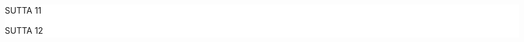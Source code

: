 [^163]: The commentaries explain in detail the conditions that conduce to the maturation of the enlightenment factors. See The Way of Mindfulness, pp. 134-149.

[^164]: With this section, the contemplation of dhamma as mindobjects culminates in the understanding of the Dhamma in its core formulation as the Four Noble Truths. The longer Mahāsatipatṭhāna Sutta of the Digha Nikāya gives extended definitions and elaborations of each of the truths.

[^165]: Final knowledge, añña, is the arahant's knowledge of final deliverance. Non-return (anägämitā) is, of course, the state of a non-returner, who is reborn in a higher world where he attains final Nibbāna without ever returning to the human world.

SUTTA 11

[^166]: The phrase "only here" means only in the Buddha's Dispensation. The four recluses (samana) referred to are the four grades of noble disciples - the stream-enterer, once-returner, non-returner, and arahant. A "lion's roar" (sthanäda), according to MA, is a roar of supremacy and fearlessness, a roar that cannot be confuted. In connection with the Buddha's proclamation, see also his discussion with Subhadda in the Mahāparinibbāna Sutta (DN 16:5.27/ii.151-52).

[^167]: MA: Even though the adherents of other sects all declare arahantship - understood in a general way as spiritual perfection - to be the goal, they point out other attainments as the goal in accordance with their views. Thus the brahmins declare the Brahma-world to be the goal, the ascetics declare the gods of Streaming Radiance, the wanderers the gods of Refulgent Glory, and the Ājivakas the non-percipient state, which they imagine to be "infinite mind."

[^168]: "Favouring and opposing" (anurodhapativirodha) means reacting with attraction through lust and with aversion through hate.

[^169]: Proliferation (papañca), according to MA, is here mental activity governed by craving and views. For more on this important term, see n. 229.

[^170]: The view of being (bhavaditthi) is eternalism, the belief in an eternal self; the view of non-being (vibhavaditthi) is annihilationism, the denial of any principle of continuity as a basis for rebirth and kammic retribution. The adoption of one view entailing opposition to the other ties up with the earlier statement that the goal is for one who does not favour and oppose.

[^171]: As the origin (samudaya) of these views, MA mentions eight conditions: the five aggregates, ignorance, contact, perception, thought, unwise attention, bad friends, and the voice of another. Their disappearance (atthangama) is the path of stream-entry, which eradicates all wrong views. Their gratification (assäda) may be understood as the satisfaction of psychological need that they provide; their danger (ädīnava) is the continual bondage that they entail; the escape (nissarana) from them is Nibbāna.

[^172]: MA glosses full understanding (pariñ $\tilde{n} \bar{a}$ ) here as overcoming, transcending (samatikkama), with reference to the commentarial notion of pahānapariñña, "full understanding as abandonment." See n. 7 .

[^173]: This passage clearly states that the critical factor differentiating the Buddha's teaching from all other religious and philosophical creeds is its "full understanding of clinging to a doctrine of self." This means, in effect, that the Buddha alone is able to show how to overcome all views of self by developing penetration of the truth of non-self. Since the other spiritual teachers lack this understanding of non-self, their claims to fully understand the three other kinds of clinging are also suspect.

[^174]: MA: That is, the Buddha teaches how clinging to sense pleasures (understood as comprising all forms of greed, MT) is abandoned by the path of arahantship, the other three clingings by the path of stream-entry.

[^175]: This passage is stated to show how clinging is to be aban-
doned. Clinging is traced back to its root-cause in ignorance, and then the destruction of ignorance is shown to be the means to eradicate clinging.

[^176]: The Pali idiom, n'eva kämupädānam upadiyati, would have to be rendered literally as "he does not cling to the clinging to sense pleasures," which may obscure the sense rather than convey it. Upädana in Pali is the object of its own verb form, while "clinging" in English is not. At one stage in his translation Nim tried to circumvent this problem by borrowing the word upädana's other meaning of "fuel" and translating: "he no longer clings to sensual desires [as fuel for] clinging." This, however, also borders on obscurity, and I have therefore attempted to cut through the difficulty by translating directly in accordance with the sense rather than in conformity with the literal idiom.

SUTTA 12

[^177]: The Sunakkhatta Sutta (MN 105) had been expounded to him by the Buddha, apparently before he joined the Sangha; the account of his defection is given in the Pätika Sutta (DN 24). He became dissatisfied and left the Order because the Buddha would not perform any miracles for him or explain to him the beginning of things.

[^178]: Superhuman states (uttari manussadhammā) are states, virtues, or attainments higher than the ordinary human virtues comprised in the ten wholesome courses of action (see MN 9.6); they include the jhānas, the kinds of direct knowledge, and the paths and fruits. "Distinction in knowledge and vision worthy of the noble ones" (alamariyañanadassanavisesa), a frequently occurring expression in the suttas, signifies all higher degrees of meditative knowledge characteristic of the noble individual. Here, according to MA, it means specifically the supramundane path, which Sunakkhatta is denying of the Buddha.

[^179]: The gist of his criticism is that the Buddha teaches a doctrine that he has merely worked out in thought rather than one he has realised through transcendental wisdom. Apparently he believes that being led to the complete destruction of suffering is, as a goal, inferior to the acqui-
sition of miraculous powers.


[^1]: For a fuller treatment of this important and difficult sutta, see Bhikkhu Bodhi, Discourse on the Root of Existence. This work contains, besides a translation of the sutta, a lengthy analytical study of its philosophical significance and copious extracts from the very helpful commentarial literature that has accumulated around it. Nm's rendering of this sutta in Ms was highly conjectural; thus, while I have retained most of his terminology, I have substituted my own rendering of the syntax to bring out the meaning that accords with the traditional interpretation and that seems warranted by the original Pali text as well. The key passages as Nm rendered them will be given in the Notes.
[^2]: MA explains that the Buddha delivered this sutta to dispel the conceit that had arisen in five hundred bhikkhus on account of their erudition and intellectual mastery of the Buddha's teachings. These bhikkhus were formerly brahmins learned in the Vedic literature, and the Buddha's cryptic utterances may well have been intended to challenge the brahmanic views to which they may still have adhered.
[^3]: Sabbadhammamülapariyāya. MT explains that the word "all" (sabba) is being used here in the restricted sense of the "all of personality" (sakkāyasabba), that is, with reference to all states or phenomena (dhammā) comprised within the five aggregates affected by clinging (see MN 28.4). Supramundane states - the paths, fruits, and
[^4]: The "untaught ordinary person" (assutavā puthujjana) is the common worldling, who possesses neither learning nor spiritual accomplishment in the Dhamma of the noble ones, and allows himself to be dominated by the multitude of defilements and wrong views. See Bodhi, Discourse on the Root of Existence, pp. 40-46.
[^5]: Paṭhavim paṭhavito sañjānāti. Although perceiving "earth as earth" seems to suggest seeing the object as it really is, the aim of Buddhist insight meditation, the context makes it clear that the ordinary person's perception of "earth as earth" already introduces a slight distortion of the object, a distortion that will be blown up into fullfledged misinterpretation when the cognitive process enters the phase of "conceiving." MA explains that the ordinary person seizes upon the conventional expression "it is earth," and applying this to the object, perceives it through a "perversion of perception" (saññāyipallāsa). The latter is a technjcal expression explained as perceiving the impermanent as permanent, the painful as pleasurable, what is not self as self, and what is foul as beautiful (AN 4:49/ii.52). $\bar{N} m$ reads the ablative suffix -to of the Pali as signifying derivation and translates the phrase: "From earth he has a percept of earth."
[^6]: The Pali verb "conceives" (mañatati), from the root man, "to think," is often used in the Pali suttas to mean distortional thinking - thought that ascribes to its object characteristics and a significance derived not from the object itself, but from its own subjective imaginings. The cognitive distortion introduced by conceiving consists, in brief, in the intrusion of the egocentric perspective into the experience already slightly distorted by spontaneous perception. According to the commentaries, the activity of conceiving is governed by three defile-
[^7]: MA states that one who fully understands earth does so by the three types of full understanding: the full understanding of the known (ñātaparī̄̄̄̄) - the definition of the earth element by way of its unique characteristic, function, manifestation, and proximate cause; the full understanding by scrutinization (tīranaparī̄̄̄̄) - the contemplation of the earth element by way of the three general characteristics of impermanence, suffering, and non-self; and the full understanding of abandonment (pahānapariñ̃̃̃ā) - the abandoning of desire and lust for the earth element through the supreme path (of arahantship).
[^8]: Bhūtā. MA says that "beings" here signifies only living beings below the heaven of the Four Great Kings, the lowest of the sense-sphere heavens; the higher grades of living beings are covered by the terms to follow. MA exemplifies the application of the three types of conceiving to this situation as follows: When a person becomes attached to beings as a result of sight, hearing, etc., or desires rebirth in a certain class of beings, this is conceiving due to craving. When he ranks himself as superior, equal, or inferior to others, this is conceiving due to conceit. And when he thinks, "Beings are permanent, stable, eternal," etc., this is conceiving due to views.
[^9]: MA: The gods of the six sense-sphere heavenly worlds are meant, except for Māra and his retinue in the heaven of the gods who wield power over others' creations. See the account of Buddhist cosmology in the Introduction, pp. 31-33.
[^10]: Prajāpati, "lord of creation," is a name given by the
[^11]: Brahmā here is Mahābrahmā, the first deity to be born at the beginning of a new cosmic cycle and whose lifespan lasts for the entire cycle. The Ministers of Brahmā and the Assembly of Brahmā - the other deities whose position is determined by attainment of the first jhāna - are also included.
[^12]: MA: By mentioning these, all beings occupying the plane of the second jhāna - the gods of Limited Radiance and the gods of Immeasurable Radiance - should be included, for all these occupy a single level.
[^13]: MA: By mentioning these, all beings occupying the plane of the third jhāna - the gods of Limited Glory and the gods of Immeasurable Glory - should be included.
[^14]: These are divinities on the plane of the fourth jhāna.
[^15]: Abhibhū. MA says this term is a designation for the nonpercipient realm, called thus because it vanquishes (abhibhavati) the four immaterial aggregates. The identification sounds contrived, especially because the word "abhibh ū " is a masculine singular noun. Elsewhere (MN 49.5) the word appears as part of Baka the Brahmā's claim to theocratic hegemony, yet MA rejects identifying the Abhibhū with Brahmā here as a redundancy.
[^16]: This and the next three sections deal with conceiving in relation to the four immaterial planes of existence - the cosmological counterparts of the four immaterial meditative attainments. With §18 the division of conceiving by way of planes of existence is completed.
[^17]: In these four sections the phenomena comprising personality are considered as objects of perception classified into the four categories of the seen, heard, sensed, and cognized. Here, sensed (muta) signifies the data of smell, taste, and touch, cognized (viññāta) the data of introspection, abstract thought, and imagination. The objects of perception are "conceived" when they are cognized in terms of "mine," "I," and "self," or in ways that generate craving, conceit, and views.
[^18]: In this section and the next, the phenomena comprising
[^19]: In this section, all phenomena of personality are collected together and shown as singlefold. This idea of totality can form the basis for philosophies of the pantheistic or monistic type, depending on the relation posited between the self and the all.
[^20]: MA understands "Nibbāna" here to refer to the five kinds of "supreme Nibbāna here and now" included among the sixty-two wrong views of the Brahmajāla Sutta (DN 1.3.19-25/i.36-38), that is, Nibbāna identified with the full enjoyment of sense pleasures or with the four jhānas. Enjoying this state, or yearning for it, he conceives it with craving. Priding himself on attaining it, he conceives it with conceit. Holding this imaginary Nibbāna to be permanent, etc., he conceives it with views.
[^21]: The sekha, the disciple in higher training, is one who has reached any of the three lower planes of sanctity -stream-entry', once-returning, or non-returning - but must still train further in order to reach the goal, arahantship, the supreme security from bondage. MN 53 is devoted to expounding the training he must undertake. The arahant is sometimes described as asekha, one beyond training, in the sense that he has completed the training in the Noble Eightfold Path. Nim rendered sekha as "initiate" and asekha as "adept," which have been changed here to avoid their "esoteric" connotations.
[^22]: It should be noted that, whereas the ordinary man is said to perceive each of the bases, the one in higher training is said to directly know them (abhijanäti). MA explains that he knows them with distinguished knowledge, knows them in accordance with their real nature as impermanent, suffering, and non-self. Nim rendered:
[^23]: The disciple in higher training is urged by the Buddha to refrain from conceiving and delight because the dispositions to these mental processes still remain within him. With his attainment of stream-entry he eradicated the fetter of personality view and thus can no longer conceive in terms of wrong views. But the defilements of craving and conceit are only uprooted by the path of arahantship, and thus the sekha remains vulnerable to the conceivings to which they are capable of giving rise. Whereas direct knowledge (abhiñña) is the province of both the sekha and the arahant, full understanding (pariñña) is the province exclusively of the arahant, as it involves the full abandoning of all defilements.
[^24]: This is the stock description of the arahant, repeated in many suttas.
[^25]: When ignorance has been abolished by the attainment of full understanding, the subtlest dispositions to craving and conceit are also eradicated. Thus the arahant can no longer engage in conceiving and delight.
[^26]: This section and the following two are stated to show that the arahant does not conceive, not only because he has fully understood the object, but because he has eradicated the three unwholesome roots - lust (or greed), hate, and delusion. The phrase "free from lust through the destruction of lust" is used to stress that the arahant is not merely temporarily without lust, but has destroyed it at the most fundamental level. Similarly with hate and delusion.
[^27]: On this word, the epithet the Buddha uses most often when referring to himself, see the Introduction, p. 24. The commentaries give a long detailed etymology, into which they try to compress virtually the entire Dhamma. The passage has been translated in Bhikkhu Bodhi, Discourse on the All-Embracing Net of Views, pp. 331-44.
[^28]: Pariññātantam tathāgatassa. So BBS and SBJ eds. and MA, though PTS ed. reads simply pariññātañ. MA glosses: "fully understood to the conclusion, fully understood to the limit, fully understood without remainder." It explains that while Buddhas and disciple-arahants are
[^29]: This sentence gives a highly compressed statement of the formula of dependent origination (pațicca samuppāda), usually expounded in twelve factors (as in MN 38). As interpreted by MA, "delight" is the craving of the previous life that brought into being the "suffering" of the five aggregates in the present life, "being" the kammically determinative aspect of the present life that causes future birth, followed by future ageing and death. This passage shows the cause for the Buddha's elimination of conceiving to be his penetration of dependent origination on the night of his enlightenment. The mention of "delight" (nandt) as the root of suffering links up with the sutta's title; moreover, by referring to the earlier statement that the ordinary person delights in earth, etc., it shows suffering to be the ultimate consequence of delight.
[^30]: MA explains the sequence of ideas thus: The Tathāgata does not conceive earth and does not delight in earth because he has understood that delight is the root of suffering. Further, by understanding dependent origination, he has completely abandoned the craving here called "delight" and has awakened to supreme full enlightenment. As a result he does not conceive earth or delight in earth.
[^31]: The bhikkhus did not delight in the Buddha's words, apparently because the discourse probed too deeply into the tender regions of their own conceit, and perhaps their residual brahmanic views. At a later time, MA tells us, when their pride had been humbled, the Buddha expounded to these same bhikkhus the Gotamaka Sutta (AN 3:123/i.276), in the course of which they all attained arahantship.
[^32]: The taints (äsava), a category of defilements existing at
[^33]: Wise attention (yoniso manasikāra) is glossed as attention that is the right means (upaya), on the right track (patha). It is explained as mental advertence, consideration, or preoccupation that accords with the truth, namely, attention to the impermanent as impermanent, etc. Unwise attention (ayoniso manasikāra) is attention that is the wrong means, on the wrong track (uppatha), contrary to the truth, namely, attention to the impermanent as permanent, the painful as pleasurable, what is not self as self, and what is foul as beautiful. Unwise attention, MA informs us, is at the root of the round of existence, for it causes ignorance and craving to increase; wise attention is at the root of liberation from the round, since it leads to the development of the Noble Eightfold Path. MA sums up the point of this passage thus: the destruction of the taints is for one who knows how to arouse wise attention and who sees to it that unwise attention does not arise.
[^34]: Six of these - omitting the taints to be abandoned by seeing - are mentioned in the catechism on the taints in AN 6:58/iii.387-90.
[^35]: The word "seeing" (dassana) here refers to the first of the four supramundane paths - the path of stream-entry (sotapattimagga) - so designated because it offers the first glimpse of Nibbāna. The higher three paths are called the paths of development (bhāvanā) because they develop the vision of Nibbāna to the point at which all defilements are eradicated.
[^36]: MA makes the important point that there is no fixed determination in things themselves as to whether they
[^37]: MA illustrates the growth of the taints through unwise attention as follows: When he attends to gratification in the five cords of sensual pleasure, the taint of sensual desire arises and increases; when he attends to gratification in the exalted states (the jhānas), the taint of being arises and increases; and when he attends to any mundane things through the four "perversions" (of permanence, etc. - see n.5), the taint of ignorance arises and increases.
[^38]: According to MA, this passage is undertaken to show the taint of views (dittthāsava, not expressly mentioned in the discourse) under the heading of doubt. However, it might be more correct to say that the taint of views, disclosed by §8, emerges out of unwise attention in the form of doubt. The various types of doubt are already pregnant with the wrong views that will come to explicit expression in the next section.
[^39]: Of these six views, the first two represent the simple antinomy of eternalism and annihilationism; the view that "no self exists for me" is not the non-self doctrine of the Buddha, but the materialist view that identifies the individual with the body and thus holds that there is no personal continuity beyond death. The next three views may be understood to arise out of the philosophically more sophisticated observation that experience has a builtin reflexive structure that allows for self-consciousness, the capacity of the mind to become cognizant of itself, its contents, and the body with which it is inter-connected. Engaged in a search for his "true nature," the untaught ordinary person will identify self either with both aspects of the experience (view 3), or with the observer alone (view 4), or with the observed alone (view 5). The last view is a full-blown version of eternalism in which all reservations have been discarded.
[^40]: The self as speaker represents the conception of the self as the agent of action; the self as feeler, the conception
[^41]: This is, of course, the formula for the Four Noble Truths, treated as a subject of contemplation and insight. MA says that up to the attainment of the path of streamentry, attention denotes insight (vipassanā), but at the moment of the path it denotes path-knowledge. Insight directly apprehends the first two truths, since its objective range is the mental and material phenomena comprised under dukkha and its origin; it can know the latter two truths only inferentially. Path-knowledge makes the truth of cessation its object, apprehending it by penetration as object (arammana). Path-knowledge performs four functions regarding the four truths: it fully understands the truth of suffering, abandons the origin of suffering, realises the cessation of suffering, and develops the way to the cessation of suffering.
[^42]: The path of stream-entry has the function of cutting off the first three fetters binding to samsāra. MA says that personality view and adherence to rules and observances, being included in the taint of views, are taints as well as fetters, while doubt is (ordinarily) classified as only a fetter, not a taint; but because it is included here among the "taints to be abandoned by seeing," it may be spoken of as a taint.
[^43]: If abandonment of the taints is understood in the strict sense as their ultimate destruction, then only two of the seven methods mentioned in the sutta effect their abandonment - seeing and development - which between them comprise the four supramundane paths. The other five methods cannot directly accomplish the destruction of the taints, but they can keep them under control during the preparatory stages of practice and thereby facilitate their eventual eradication by the supramundane paths.
[^44]: The primary factor responsible for exercising this restraint over the sense faculties is mindfulness. A fuller formula for sense restraint is given in many other suttas e.g., MN 27.15 - and analysed in detail at Vsm I, 53-59.
[^45]: The passages that follow here have become the standard formulas that bhikkhus use in their daily reflections upon the four requisites of the holy life. They are explained in detail at Vsm I, 85-97.
[^46]: Unsuitable seats are the two kinds mentioned in the Pātimokkha - sitting with a woman on a screened seat convenient for sexual intercourse, and sitting alone with a woman in a private place. Various kinds of unsuitable resort are mentioned at Vsm I, 45.
[^47]: The first three types of unwholesome thought - of sensual desire, ill will, and cruelty - constitute wrong thought or wrong intention, the opposite of the second factor of the Noble Eightfold Path. The three types of wrong thought and their opposites are dealt with more fully in MN 19.
[^48]: These are the seven enlightenment factors (satta bojjhangā) included among the thirty-seven requisites of enlightenment, and treated more extensively below at MN 10.42 and MN 118.29-40. The present section explains the seven enlightenment factors specifically as aids for developing the three higher supramundane paths, by which the taints that escaped eradication by the first path will be eradicated. The terms "seclusion" (vive$k a$ ), "dispassion" (viräga), and "cessation" (nirodha) may all be understood as referring to Nibbāna. Their use in this context signifies that the development of the enlightenment factors is directed to Nibbāna as its goal during the preparatory stages of the path, and as its object with the attainment of the supramundane paths. MA explains that the word vossagga, rendered as "relinquishment," has the two meanings of "giving up" (pariccaga), i.e., the abandonment of defilements, and "entering into" (pakkhandana), i.e., culminating in Nibbāna.
[^49]: The taint of sensual desire is eradicated by the path of non-returning, the taints of being and of ignorance only by the final path, that of arahantship.
[^50]: The ten fetters that must be destroyed to gain full deliverance have been enumerated in the Introduction, pp. 42-43. Conceit, at the most subtle level, is the conceit
[^51]: MA: The Buddha delivered this sutta because many bhikkhus were becoming elated over the gains and honour accruing to the Sangha, to the neglect of their spiritual training. The Buddha obviously could not lay down a training rule prohibiting the use of the requisites, but he wanted to show the practice of the heirs in Dhamma to those bhikkhus who were earnestly desirous of training.
[^52]: MA explains that these five qualities gradually fulfil all the stages of the practice culminating in arahantship.
[^53]: Elder bhikkhus (thera) are those with more than ten rainy seasons since ordination (upasampadā); middle bhikkhus have between five and nine rains; new bhikkhus less than five rains.
[^54]: The evil qualities mentioned here, and in the sections that follow, are introduced to show the states referred to above (\§6) by the statement: "They do not abandon what the Teacher tells them to abandon." They are also the factors that induce a bhikkhu to become an heir of material things rather than an heir of Dhamma. In MN 7.3 the same sixteen qualities, with "ill will" substituted for "hate," are referred to as "the imperfections that defile the mind" (cittass' upakkilesā).
[^55]: The Noble Eightfold Path is introduced here to show the practice that makes one an "heir in Dhamma." The antithesis between the defilements and the path restates, from a new angle, the contrast between "heirs in material things" and "heirs in Dhamma" with which the Buddha had opened the sutta.
[^56]: MA says that Jāṇussoni was not a given name but an honorific title meaning "royal chaplain" (purohita) bestowed on him by the king. MN 27 is also addressed to the brahmin Jāṇussoni.
[^57]: Bhoto Gotamassa sa janatā ditṭhānugatim āpajjati. Nim renders: "Do these people follow the implications of Master Gotama's view?" And Horner: "These people emulate the views of the honoured Gotama" (MLS 1:22). MA, too, glosses: "These people have the same view, opinion, outlook as Master Gotama." However, it makes much better sense in this context to read dittha not as a sandhi form of ditthi, but as the past participle, and to take this phrase as meaning "following what they have seen of him," i.e., his example. This meaning is clearly required by the phrase in its appearances at SN ii.203, AN i.126, AN iii.108, 251, 422.
[^58]: Nim originally had rendered this phrase as "perfect in understanding," and the corresponding phrase in the preceding section as "perfect in concentration." However, since it seems inappropriate to ascribe perfection in samädhi and pañña to the Bodhisatta prior to his enlightenment, I have chosen to render the suffix sampanna throughout as "possessed of." MA explains that this is neither the wisdom of insight nor of the path, but the wisdom that defines the nature of its object (ārammanavavatthānapaññā).
[^59]: The Indian year, according to the ancient system inherited by Buddhism, is divided into three seasons - the cold season, the hot season, and the rainy season - each lasting for four months. The four months are subdivided into eight fortnights (pakkha), the third and the seventh containing fourteen days and the others fifteen days. Within each fortnight, the nights of the full moon and the new moon (either the fourteenth or fifteenth) and the night of the half-moon (the eighth) are regarded as especially auspicious. Within Buddhism these days become the Uposatha, the days of religious observance. On the full moon and new moon days the bhikkhus recite their
[^60]: The four postures (iriyapatha) often mentioned in the Buddhist texts are walking, standing, sitting, and lying down.
[^61]: Beginning with this section, the Buddha shows the course of practice that led him to the peak of non-delusion.
[^62]: MA says that the Bodhisatta developed the four jhānas using mindfulness of breathing as his meditation subject.
[^63]: Explained in detail at Vsm XIII, 13-71.
[^64]: Explained in detail at Vsm XIII, 72-101.
[^65]: MA: Having shown the Four Noble Truths in their own nature (that is, in terms of suffering), the passage on the taints is stated to show them indirectly by way of the defilements.
[^66]: According to MA, the phrase "When I knew and saw thus" refers to insight and the path, which reaches its climax in the path of arahantship; the phrase "my mind was liberated" shows the moment of the fruit; and the phrase "there came the knowledge: 'It is liberated'" shows reviewing knowledge (see Vsm XXII, 20-21), as does the next sentence beginning "I directly knew."
[^67]: This is the stock canonical announcement of final knowledge or arahantship. MA explains that the statement "Birth is destroyed" means that any type of birth that might have arisen if the path had not been developed has been rendered incapable of arising by the development of the path. The "holy life" that has been lived is the holy life of the path (maggabrahmacariya). The phrase "what had to be done has been done" (katañ karantyañ) indicates that the four tasks of the noble path - fully understanding suffering, abandoning its origin, realising its cessation, and developing the path - have now all been completed for each of the four supramundane paths. The fourth phrase, nāparain itthattāya, is glossed by MA thus: "Now there is no need for me to develop the path again for 'such a state,' i.e., for the sixteenfold function (of the path) or for the destruction of the defilements. Or alternatively: after 'such a state,' i.e., the continuum of aggregates now occurring, there is no further continuum of aggregates for me. These five aggregates, having been
[^68]: MA: He has "compassion for future generations" insofar as later generations of monks, seeing that the Buddha resorted to forest dwellings, will follow his example and thus hasten their progress towards making an end of suffering.
[^69]: MA, picking up on the venerable Sāriputta's use of the word "person" (puggala), explains that the Buddha has a twofold teaching - a conventional teaching (sammutidesanā) expressed in terms of persons, beings, women, and men, etc.; and an ultimate teaching (paramatthadesanā) expressed solely in terms that possess ultimate ontological validity, such as aggregates, elements, sense bases, impermanent, suffering, not self, etc. The Buddha expounds his teaching through whichever approach is best suited to enable the hearer to penetrate the meaning, dispel delusion, and achieve distinction. The use of the word "person," therefore, does not imply a misconception of the person as a self.
[^70]: Subhanimitta: an attractive object that is the basis for lust. The Buddha says that unwise attention to the sign of the beautiful is the nutriment (ähāra) for the arising of unarisen sensual desire and for the growth and increase of arisen sensual desire (SN 46:2/v.64).
[^71]: These are strict ascetic practices. The forest dweller, almsfood eater, house-to-house seeker and refuse-rag wearer are explained in Vsm II.
[^72]: These are "softer" practices than those referred to in §29, generally regarded as signs of a less earnest commitment to exertion for the sake of the goal.
[^73]: The Ājīvakas, or Ājīvikas, were a rival sect whose teaching emphasised severe austerities based on a philosophy
[^74]: The possessive pronouns qualifying heart are not in the Pali, but the sense of the phrase has to be understood by consideration of the simile. Just as Samiti planed the faults out of the felloe as if he knew Panduputta's heart with his own heart, so does Sāriputta plane out the faults of the bhikkhus as if he knew Moggallāna's wish to have them removed. MLS (1:40) misses the point by translating: "because he knows their hearts with his heart," taking the first reference to be to the monks rather than to Ven. Moggallāna.
[^75]: Mahānāga. The nāgas are a class of dragonlike beings in Indian mythology believed to inhabit the nether regions of the earth and to be the guardians of hidden treasures. The word comes to represent any gigantic or powerful creature, such as a tusker elephant or a cobra and, by extension, an arahant bhikkhu. See Dhp, ch. 23, Nāgavagga.
[^76]: MA says that the expression sampannasīla, translated here as "possessed of virtue," can mean either "perfect in virtue" (paripunnasīla) or "endowed with virtue" (sīlasamangino). The Pātimokkha is the code of monastic discipline, which in its Pali version consists of 227 rules. "Resort" (gocara) implies a proper resort for alms, though it may also signify the proper deportment of a monk, his serene and self-possessed bearing. The key terms in this passage are analysed at Vsm I, 43-52.
[^77]: MA: The passage beginning with "let him fulfil the precepts," repeated for each of the following sections until the end of the sutta, comprises the entire threefold training. The phrase about fulfilling the precepts signifies the training in higher virtue (adhisīlasikkhā); the phrase "be devoted to internal serenity of mind, not neglect meditation" indicates the training in concentration or the higher mind (adhicittasikkhā); and the phrase "be possessed of insight" points to the training in the higher wisdom (adhipaññāsikkhā). The phrase "dwell in empty huts" combines the latter two trainings, since one
[^78]: That is, if the relatives who have been reborn in the realm of ghosts or in some lower deva realm recollect virtuous bhikkhus with confidence, that confidence will become a source of merit for them, protecting them from bad rebirths and becoming a positive condition for the attainment of Nibbāna.
[^79]: These are the four immaterial attainments for which the full formulas are to be found below at MN 8.8-11, MN 25.16-19, etc. MA glosses "body" as "mental body" (nämakāya).
[^80]: The three fetters destroyed by the stream-enterer are personality view, doubt, and adherence to rules and observances, as mentioned at MN 2.11.
[^81]: In addition to the first three fetters, the non-returner destroys the other two "lower fetters" of sensual desire and ill will. The non-returner is reborn in a special region of the Brahma-world called the Pure Abodes, and there makes an end of suffering.
[^83]: MA: In this passage "mind" and "wisdom" signify, respectively, the concentration and wisdom associated with the fruit of arahantship. Concentration is called "deliverance of mind" (cetovimutti) because it is liberated from lust; wisdom is called "deliverance by wisdom" (paññāvimutti) because it is liberated from ignorance. The former is normally the result of serenity, the latter the result of insight. But when they are coupled and described as taintless (anāsava), they jointly result from the destruction of the taints by the supramundane path of arahantship.
[^84]: For a more thorough treatment of this sutta and the following one, with helpful introductions and lengthy explanatory notes, see Nyanaponika Thera, The Simile of the Cloth and The Discourse on Effacement .
[^85]: An unhappy destination (duggati) is rebirth in the three states of deprivation - hell, the animal kingdom, and the realm of ghosts. A happy destination (sugati), mentioned just below, is rebirth in a superior state among humans and in the heavenly worlds.
[^86]: Cittassa upakkilesā. The word upakkilesā is sometimes used in the sense of blemishes or imperfections of meditative concentration, as at MN 128.27, 30; sometimes in the sense of blemishes or imperfections of insight, as at Vsm XX, 105; and sometimes to signify the minor defilements that arise from the three unwholesome roots greed, hate, and delusion - either as their modes or their offshoots. Here it is used in this third sense, but to maintain the connection with its first two usages, it has been translated by the phrase "imperfections that defile the mind."
[^87]: MA offers several tentative distinctions between covetousness (abhijjha $\bar{a}$ ) and unrighteous greed (visamalobha), but then it points out that since, from the standpoint of the higher training, all greed is unrighteous, the two terms can be understood as merely different names for the same mental factor, greed or lust.
[^88]: MA says that the abandoning spoken of here should be understood as "abandonment by eradication" (samucchedappahāna), that is, complete uprooting by the supramundane path. The sixteen defilements are abandoned by the noble paths in the following order:
[^89]: Perfect confidence (aveccappasāda) in the Buddha, the Dhamma, and the Sangha is an attribute of a noble disciple at the minimal level of a stream-enterer, whose confidence is perfect because he has seen the truth of the Dhamma for himself. The formulas for recollection of the Buddha, Dhamma, and Sangha given here are explained at length in Vsm VII.
[^90]: This translation follows the reading yatodhi and MA's explanation of this as the partial abandoning of defilements by the first three paths, contrasted with the total (anodhi) abandoning of defilements by the fourth and final path. Nm , following the reading yathodhi, translates: "And whatever [from among those imperfections] has, according to the limitation [set by whichever of the first three paths he has attained], been given up, has been [forever] dropped, let go, abandoned, relinquished."
[^91]: Labhati atthavedam labhati dhammavedam. Ven. Nyanaponika renders: "He gains enthusiasm for the goal, gains enthusiasm for the Dhamma." MA explains veda as meaning joy and the knowledge connected with that joy, and says: "Atthaveda is the inspiration arisen in one who reviews his perfect confidence; dhammaveda is the inspiration arisen in one who reviews the abandonment of the defilements in part, the cause of that perfect confidence."
[^92]: The Pali equivalents, in noun form, for the terms in this series are: pämojja, gladness; pīti, rapture; passaddhi, tranquillity; sukha, pleasure; samädhi, concentration. Tranquillity, by removing the subtle bodily and mental disturbances connected with gladness and rapture, brings the serene pleasure that prepares the mind for deepened concentration.
[^93]: The Pali terms are: evamstlo evamdhammo evampañño. The middle term, in this context, obviously must refer to the second stage of the threefold training, concentration, though it is puzzling why samädhi itself is not used. The commentary to MN 123.2 glosses a parallel expression by samädhi-pakkha-dhammā, "states belonging to concentration."
[^94]: This statement underscores his attainment of the stage of non-returner. Since the non-returner has eradicated sen-
[^95]: §§13-16 present the standard sutta formulas for the four "divine abodes" (brahmavihāra). Briefly, loving-kindness (mettā) is the wish for the welfare and happiness of others; compassion (karunā), the empathy with them in their suffering; appreciative joy (muditā), rejoicing in their virtues and success; and equanimity (upekkhā), the attitude of detached impartiality towards beings (not apathy or indifference). For a fuller treatment, see Vsm IX.
[^96]: MA: The present section shows the non-returner's practice of insight meditation aimed at arahantship and the following section his attainment of arahantship. The phrase "there is this" signifies the truth of suffering; "there is the inferior," the origin of suffering; "the superior," the truth of the path; and "the escape from this whole field of perception" is Nibbāna, the cessation of suffering.
[^97]: MA: The Buddha used this phrase to arouse the attention of the brahmin Sundarika Bhāradvāja, who was in the assembly and believed in purification by ritual bathing. The Buddha foresaw that the brahmin would be inspired to take ordination under him and would attain arahantship.
[^98]: These are rivers and fords that were popularly believed to give purification.
[^99]: The Pali has phaggu, a day of brahmanical purification in the month of Phagguna (February-March), and uposatha, the religious observance days regulated by the lunar calendar. See n. 59 .
[^100]: The going forth (pabbajjā) is the formal ordination of entering the homeless life as a novice (sāmanera); the full admission (upasampadā) confers the status of a bhikkhu, a full member of the Sangha.
[^101]: See n. 84.
[^102]: Views associated with doctrines of a self (attavādapatisam̀yuttā), according to MA, are the twenty types of per-
[^103]: MA: This question refers to one who has only reached the initial stages of insight meditation without attaining stream-entry. The type of abandonment under discussion is abandoning by eradication, which is effected only by the path of stream-entry. Ven. Mahā Cunda posed this question because some meditators were overestimating their achievement, thinking they had abandoned such views while they had not really eradicated them.
[^104]: MA explains that the word "arise" (uppajjanti) refers here to the arising of views that have not arisen before; "underlie" (anusenti) to their gathering strength through continued adherence to them; and being "exercised" (samudäcaranti) to their gaining bodily or verbal expression. The "object" upon which they are based is the five aggregates (khandha) that constitute a person or living being - material form, feeling, perception, mental formations, and consciousness.
[^105]: By this statement' the Buddha shows the means by which these views are eradicated: contemplation of the five aggregates as "not mine," etc., with the wisdom of insight culminating in the path of stream-entry.
[^106]: MA explains that the Buddha, having answered the Elder's question, now speaks of another type of overestimater - those who attain the eight meditative attainments and believe that they are practising true effacement (sallekha). The word sallekha, originally meaning austerity or ascetic practice, is used by the Buddha to signify the radical effacing or removal of defilements. Though the eight attainments are elsewhere placed securely within the Buddhist training (see MN 25.12-19, MN 26.34-41), it is here said that they should not be called effacement because the bhikkhu who attains them does not use
[^107]: The forty-four "modes of effacement" to be expounded fall, by and large, into several fixed sets of doctrinal categories as follows. Those not mentioned here do not fit into any fixed set.
[^108]: MT: Non-cruelty (avihimisa), which is a synonym for compassion, is mentioned at the beginning because it is the root of all virtues, especially the root-cause of morality.
[^109]: MA: This is a description of those who hold firmly to a view that has occurred to them, believing "This alone is the truth"; they do not relinquish it even if spoken to by the Buddha with reasoned arguments.
[^110]: MA: The inclination of mind is of great benefit because it entails exclusively welfare and happiness, and because it is the cause of the subsequent actions that conform to it.
[^111]: The Pali term rendered by "extinguished" is parinibbuto, which can also mean "attained to Nibbāna"; and the Pali term rendered by "help extinguish" is parinibbāpessati, which can also mean "help attain Nibbāna" or "bring to Nibbāna." The Pali original for the expression to follow, "by which to extinguish it," parinibbānaya, might have been rendered "for attaining Nibbāna." Though in all three cases the alternative rendering would be too strong to insist on literally, its implications contribute to the
[^112]: MA points out that this statement can be understood in two ways: (1) one who is himself free from cruelty can use his non-cruelty to help extinguish the cruelty of another person; and (2) one who is himself cruel can develop non-cruelty to extinguish his own cruel disposition. All the following cases should be similarly understood in this twofold way.
[^113]: MA: The compassionate teacher's task is the correct teaching of the Dhamma; beyond that is the practice, which is the work of the disciples.
[^114]: MA: Right view is twofold: mundane and supramundane. Mundane right view is again twofold: the view that kamma produces its fruits, which may be held both by Buddhists and outsiders, and the view that accords with the Four Noble Truths, which is exclusive to the Buddha's Dispensation. Supramundane right view is the understanding of the Four Noble Truths attained by penetrating to the four paths and fruits of sanctity. The question posed by the Ven. Sāriputta concerns the sekha, the disciple in higher training, who possesses supramundane right view leading irreversibly to emancipation. This is implied by the phrase "perfect confidence" and "arrived at this true Dhamma."
[^115]: Here the unwholesome (akusala) is explained by the ten unwholesome courses of action. The first three of these pertain to bodily action, the middle four to verbal action, the last three to mental action. The ten are explained at greater length at MN 41.8-10.
[^116]: These three are called the roots of the unwholesome because they motivate all unwholesome actions. For a thorough and informative textual study of these factors and their opposites, see Nyanaponika Thera, The Roots of Good and Evil.
[^117]: These ten wholesome courses of action are elaborated upon in MN 41.12-14.
[^118]: MA explains the disciple's understanding of these four terms by way of the Four Noble Truths thus: all the courses of action are the truth of suffering; the wholesome and unwholesome roots are the truth of the origin; the nonoccurrence of both actions and their roots is the truth of cessation; and the noble path that realises cessation is the truth of the path. To this extent a noble disciple at one of the first three stages has been described - one who has arrived at supramundane right view but has not yet eliminated all defilements.
[^119]: The passage from "he entirely abandons the underlying tendency to lust" until "he makes an end of suffering" shows the work accomplished by the paths of the nonreturner and of arahantship - the elimination of the most subtle and obstinate defilements and the achievement of final knowledge. Here, the underlying tendencies to sensual lust and aversion are eliminated by the path of the non-returner, the underlying tendency to the view and conceit "I am" and ignorance by the path of arahantship. MA explains that the expression "underlying tendency to the view and conceit 'I am'" (asmī ti ditṭhimānānusaya) should be interpreted to mean the underlying tendency to conceit that is similar to a view because, like the view of self, it occurs apprehending the notion "I am."
[^120]: Nutriment (ähāra) is to be understood here in a broad sense as a prominent condition for the individual lifecontinuity. Physical food (kabalinkāra āhāra) is an important condition for the physical body, contact for feeling, mental volition for consciousness, and consciousness for mentality-materiality, the psychophysical organism in its totality. Craving is called the origin of nutriment in that the craving of the previous existence is the source of the present individuality with its dependence upon and continual consumption of the four nutriments in this existence. For an annotated compilation of the canonical and commentarial texts on the nutriments, see Nyanaponika Thera, The Four Nutriments of Life.
[^121]: The next twelve sections present, in reverse order, a fac-tor-by-factor examination of dependent origination. The principal terms of the formula are explained briefly in the
[^122]: This refers to the five aggregates. See MN 10.38 and MN 44.2.
[^123]: The six bases for contact are enumerated at $\§50$ below.
[^124]: The three kinds of being are explained in the Introduction, pp. 46-48, in the discussion of Buddhist cosmology. Here, by "being" should be understood both the actual planes of rebirth and the types of kamma that generate rebirth into those planes.
[^125]: Clinging to rules and observances is the adherence to the view that purification can be achieved by adopting certain external rules or following certain observances, particularly of ascetic self-discipline; clinging to a doctrine of self is synonymous with personality view in one or another of its twenty forms (see MN 44.7); clinging to views is the clinging to all other types of views except the two mentioned separately. Clinging in any of its varieties represents a strengthening of craving, its condition.
[^126]: Craving for mind-objects (dhammataṇh $\bar{a}$ ) is the craving for all objects of consciousness except the objects of the five kinds of sense consciousness. Examples would be the craving for fantasies and mental imagery, for abstract ideas and intellectual systems, for feelings and emotional states, etc.
[^127]: Contact (phassa) is explained at MN 18.16 as the meeting of sense faculty, its object, and consciousness.
[^128]: Mind-base (manāyatana) is a collective term for all classes of consciousness. One part of this base - the "life continuum" (bhavanga) or subliminal consciousness - is the "door" for the arising of mind-consciousness. See n.130.
[^129]: Mentality-materiality (nāmarūpa) is an umbrella term for the psychophysical organism exclusive of consciousness. The five mental factors mentioned under nāma are indispensable to consciousness and thus pertain to all conscious experience. The four great elements concretely represent matter's essential properties of solidity, cohesion, heat, and distension. The material form derived from the elements includes, according to the Abhidham-
[^130]: Mind-consciousness (manoviñãana) comprises all consciousness except the five types of sense consciousness just mentioned. It includes consciousness of mental images, abstract ideas, and internal states of mind, as well as the consciousness in reflection upon sense objects.
[^131]: In the context of the doctrine of dependent origination, formations (sankhãrā) are wholesome and unwholesome volitions, or, in short, kamma. The bodily formation is volition that is expressed through the body, the verbal formation volition that is expressed by speech, and the mental formation volition that remains internal without coming to bodily or verbal expression.
[^132]: It should be noted that while ignorance is a condition for the taints, the taints - which include the taint of ignorance - are in turn a condition for ignorance. MA says that this conditioning of ignorance by ignorance should be understood to mean that the ignorance in any one existence is conditioned by the ignorance in the preceding existence. Since this is so, the conclusion follows that no first point can be discovered for ignorance, and thus that samsāra is without discernible beginning.
[^133]: This is one of the most important suttas in the Pati Canon, containing the most comprehensive statement of the most direct way to the attainment of the Buddhist goal. Virtually the identical sutta is found as well at DN 22, though with an expanded analysis of the Four Noble Truths attached, which accounts for its greater length. The sutta, its commentary, and copious extracts from its difficult but illuminating subcommentary have been presented together in translation by Soma Thera in The Way of Mindfulness. A very readable translation of the
[^134]: This town is said by some scholars to have been in the vicinity of modern Delhi.
[^135]: The Pali reads ekāyano ayam bhikkhave maggo, and virtually all translators understand this as a statement upholding satipatṭhāna as an exclusive path. Thus Ven. Soma renders it: "This is the only way, O bhikkhus," and Ven. Nyanaponika: "This is the sole way, monks." Nm, however, points out that ekāyana magga at MN 12.37-42 has the unambiguous contextual meaning of "a path that goes in one way only," and so he rendered the phrase in this passage, too. The expression used here, "the direct path," is an attempt to preserve this meaning in a more streamlined phrasing. MA explains ekāyana magga as a single path, not a divided path; as a way that has to be walked by oneself alone, without a companion; and as a way that goes to one goal, Nibbāna. Though there is neither canonical nor commentarial basis for this view, it might be maintained that satipatṭhāna is called ekāyana magga, the direct path, to distinguish it from the approach to meditative attainment that proceeds through the jhānas or brahmavihäras. While the latter can lead to Nibbāna, they do not do so necessarily but can lead to sidetracks, whereas satipatṭhāna leads invariably to the final goal.
[^136]: The word satipatṭhāna is a compound term. The first part, sati, originally meant "memory," but in Pali Buddhist usage it far more frequently bears the meaning of attentiveness directed to the present - hence the makeshift rendering "mindfulness." The second part is explained in two ways: either as a shortened form of upatṭhāna, meaning "setting up" or "establishing" - here, of mindfulness; or as patthāna, meaning "domain" or "foundation" again, of mindfulness. Thus the four satipatṭhānas may be understood as either the four ways of setting up mindfulness or as the four objective domains of mindfulness, to be amplified in the rest of the sutta. The former seems to be the etymologically correct derivation (confirmed by
[^137]: MA says that in this context, "bhikkhu" is a term indicating a person who earnestly endeavours to accomplish the practice of the teaching: "Whoever undertakes that practice...is here comprised under the term 'bhikkhu.'"
[^138]: The repetition in the phrase "contemplating the body as a body" (käye käyänupassī), according to MA, has the purpose of precisely determining the object of contemplation and of isolating that object from others with which it might be confused. Thus, in this practice, the body should be contemplated as such, and not one's feelings, ideas, and emotions concerning it. The phrase also means that the body should be contemplated simply as a body and not as a man, a woman, a self, or a living being. Similar considerations apply to the repetitions in the case of each of the other three foundations of mindfulness. "Covetousness and grief," MA says, stands for sensual desire and ill will, the principal hindrances that must be overcome for the practice to succeed, enumerated separately below in §36.
[^139]: The structure of this sutta is fairly simple. Following the preamble, the body of the discourse falls into four parts by way of the four foundations of mindfulness:
[^140]: The practice of mindfulness of breathing (ānāpānasati) involves no deliberate attempt to regulate the breath, as in hatha yoga, but a sustained effort to fix awareness on the breath as it moves in and out in its natural rhythm. Mindfulness is set up at the nostrils or the upper lip, wherever the impact of the breath is felt most distinctly; the length of the breath is noted but not consciously controlled. The complete development of this meditation method is expounded in MN 118. For an organised collection of texts on this subject, see Bhikkhu Nānamoli, Mindfulness of Breathing. See too Vsm VIII, 145-244.
[^141]: MA: The phrase "experiencing the whole body" (sabbakāyapatisamivedī) means that the meditator becomes aware of each in-and-out breath through the three phases of its beginning, middle, and end.
[^142]: The "bodily formation" (käyasankhāra) is defined at MN 44.13 as in-and-out breathing itself. Thus, as MA explains, with the successful development of the practice, the meditator's breathing becomes increasingly quiet, tranquil, and peaceful.
[^143]: MA: "Internally": contemplating the breathing in his own body. "Externally": contemplating the breathing occurring in the body of another. "Internally and externally": contemplating the breathing in his own body and in the body of another alternately, with uninterrupted attention. A similar explanation applies to the refrain that follows each of the other sections, except that under the contemplation of feeling, mind, and mind-objects, the contemplation externally, apart from those possessing telepathic powers, must be inferential.
[^144]: MA: The "arising factors" (samudayadhammā) for the body are the conditions on account of which the body
[^145]: MA: For the sake of a wider and wider and higher and higher measure of knowledge and mindfulness.
[^146]: The understanding of the bodily postures referred to in this exercise is not our ordinary natural knowledge of our bodily activity, but a close, constant, and careful awareness of the body in every position, coupled with an analytical examination intended to dispel the delusion of a self as the agent of bodily movement.
[^147]: Sampajañña, also translated as "clear comprehension" (Soma, Nyanaponika), is analysed in the commentaries into four types: full awareness of the purpose of one's action; full awareness of the suitability of one's means; full awareness of the domain, that is, not abandoning the subject of meditation during one's daily routine; and full awareness of reality, the knowledge that behind one's activities there is no abiding self. See The Way of Mindfulness, pp. 60-100; The Heart of Buddhist Meditation, pp. 46-55.
[^148]: In later Pali works the brain is added to the above list to form thirty-two parts. The details of this meditation practice are explained at Vsm VIII, 42-144.
[^149]: These four elements are explained by Buddhist tradition as the primary attributes of matter - solidity, cohesioni, heat, and distension. The detailed explanation is found at Vsm XI, 27-117.
[^150]: The phrase "as though" (seyyathäpi) suggests that this meditation, and those to follow, need not be based upon an actual encounter with a corpse in the state of decay described, but can be performed as an imaginative exercise. "This same body" is, of course, the meditator's own body.
[^151]: Each of the four types of corpse mentioned here, and the
[^152]: Feeling (vedana) signifies the affective quality of experience, bodily and mental, either pleasant, painful, or neither, i.e., neutral feeling. Examples of the "worldly" and "unworldly" forms of these feelings are given at MN 137.9-15 under the rubric of the six kinds of joy, grief, and equanimity based respectively on the household life and renunciation.
[^153]: The arising and vanishing factors for feeling are the same as those for the body (see n.144) except that food is replaced by contact, since contact is the condition for feeling (see MN 9.42).
[^154]: Mind (citta) as an object of contemplation refers to the general state and level of consciousness. Since consciousness itself, in its own nature, is the bare knowing or cognizing of an object, the quality of any state of mind is determined by its associated mental factors, such as lust, hate, and delusion or their opposites, as mentioned by the sutta.
[^155]: The paired examples of citta given in this passage contrast states of mind of wholesome and unwholesome, or developed and undeveloped character. An exception, however, is the pair "contracted" and "distracted," which are both unwholesome, the former due to sloth and torpor, the latter due to restlessness and remorse. MA explains "exalted mind" and "unsurpassed mind" as the mind pertaining to the level of the jhānas and immaterial meditative attainments, and "unexalted mind" and "surpassed mind" as the mind pertaining to the level of sense-sphere consciousness. "Liberated mind" must be understood as a mind temporarily and partly freed from defilements through insight or the jhānas. Since the practice of satipatṭhāna pertains to the preliminary phase of the path aimed at the supramundane paths of deliverance, this last category should not be understood as a mind liberated through attainment of the supramundane paths.
[^156]: The arising and vanishing factors of mind are the same
[^157]: The word rendered here as "mind-objects" is the polymorphous dhammā. In this context dhammā can be understood as comprising all phenomena classified by way of the categories of the Dhamma, the Buddha's teaching of actuality. This contemplation reaches its climax in the penetration of the teaching at the heart of the Dhamma the Four Noble Truths.
[^158]: The five hindrances (pañcanīvaraṇā) are the main inner impediments to the development of concentration and insight. Sensual desire arises through attending unwisely to a sensually attractive object and is abandoned by meditation on a foul object (as in §10 and $\S \S 14-30$ ); ill will arises through attending unwisely to a repugnant object and is abandoned by developing loving-kindness; sloth and torpor arise by submitting to boredom and laziness and are abandoned by arousing energy; restlessness and remorse arise through unwisely reflecting on disturbing thoughts and are abandoned by wisely reflecting on tranquillity; doubt arises through unwisely reflecting on dubious matters and is abandoned by study, investigation, and inquiry. The hindrances are fully eradicated only by the supramundane paths. For a fuller treatment, see The Way of Mindfulness, pp. 119-130; Nyanaponika Thera, The Five Mental Hindrances; and also below, MN 27.18 and MN 39.13-14.
[^159]: The five aggregates affected by clinging (pañc'upādānakkhandhā) are the five groups of factors comprising the individual personality. The aggregates are discussed in the Introduction, p. 26, and are analysed and explained in terms of their origin and disappearance at MN 109.9.
[^160]: The internal bases are, as shown, the six sense faculties; the external bases, their respective objects. The fetter that arises dependent upon the pairs may be understood by way of the ten fetters explained in the Introduction, pp. 42-43, or more simply as attraction (greed), aversion (hatred), and the underlying delusion.
[^161]: How the seven enlightenment factors unfold in progres-
[^162]: "Investigation of states" (dhammavicaya) means the scrutiny of the mental and physical phenomena presented to the meditator's mind by mindfulness.
[^180]: All the sections to follow are set forth as a rebuttal of Sunakkhatta's criticism of the Buddha. $\S \S 6-8$ cover the first three of the six direct knowledges (abhin $\bar{n} \bar{a}$ ), the last three appearing as the last of the ten powers of the Tathāgata. The latter, according to MA, are to be understood as powers of knowledge ( $\bar{n} \bar{a} n a b a l a$ ) that are attained by all Buddhas as the fruit of their accumulation of merit. The Vibhanga ( $\S \S 809-31 / 440-51$ ) of the Abhidhamma Pitaka provides an elaborate analysis of them.
[^181]: On the Buddha's sounding of his lion's roar, see SN 22:78/iii.84-86. The Wheel of Brahmā is the supreme, best, most excellent wheel, the Wheel of the Dhamma (dhammacakka) in its twofold meaning: the knowledge penetrating the truth and the knowledge of how to expound the teaching (MA).
[^182]: Vbh §809 explicates this knowledge by quoting at length MN 115.12-17. MA, however, explains it differently as the knowledge of the correlations between causes and their results.
[^183]: This knowledge can be exemplified by the Buddha's analysis of kamma in MN 57, MN 135 and MN 136.
[^184]: This knowledge will be elucidated in $\S \S 35-42$ below.
[^185]: The Tathāgata's understanding of the many elements constituting the world will be found in MN 115.4-9.
[^186]: Vbh §813 explains that the Tathāgata understands that beings are of inferior inclinations and superior inclinations, and that they gravitate towards those who share their own inclinations.
[^187]: Vbh $\S \S 814-27$ gives a detailed analysis. MA states the meaning more concisely as the Tathāgata's knowledge of the superiority and inferiority of beings' faculties of faith, energy, mindfulness, concentration, and wisdom.
[^188]: Vbh §828 : The "defilement" (sankilesa) is a state causing deterioration, "cleansing" (vodāna) a state causing excellence, "emergence" (vutṭhāna) is both cleansing and the rising out of an attainment. The eight liberations (vimokkha $\bar{a}$ ) are enumerated in MN 77.22 and MN 137.26; the nine attainments (samäpatti) are the four jhānas, four immaterial attainments, and the cessation of perception
[^189]: The idiom yathäbhatam̉ nikkhitto evam̉ niraye is knotty; the rendering here follows the commentary: "He will be put in hell as if carried off and put there by the wardens of hell."
[^190]: In later Buddhist tradition the asuras, titans or "anti-gods," are added as a separate realm to make six destinations.
[^191]: Ekanta: may also mean "exclusively" or "incessantly."
[^192]: MA: Even though the description is the same as that of the bliss of the heavenly world, the meaning is different. For the bliss of the heavenly world is not really extremely pleasant because the fevers of lust, etc., are still present there. But the bliss of Nibbāna is extremely pleasant in every way through the subsiding of all fevers.
[^193]: At this juncture, MA informs us, the Buddha related this account of his past ascetic practices because Sunakkhatta was a great admirer of extreme asceticism (as the Pätika Sutta shows) and the Buddha wanted to make it known that there was no one who could equal him in the practice of austerities. The passages to follow should be collated with MN 4.20 and MN 36.20-30 for a fuller picture of the Bodhisatta's experiment with the extreme of self-mortification.
[^194]: The "eight-days interval of frost" refers to a regular cold spell that occurs in northern India in late December or early January.
[^195]: That is, they hold the view that beings are purified by reducing their intake of food.
[^196]: Rebirth into the Pure Abodes (suddhāvāsa) is possible only for non-returners.
[^197]: The Pali for the four terms is: sati, gati, dhiti, paññāveyyattiya. MA explains sati as the ability to grasp in mind a hundred or a thousand phrases as they are being spoken; gati as the ability to bind them and retain them in the mind; dhiti as the ability to recite back what has been grasped and retained; and paññāveyyattiya as the ability to discern the meaning and logic of those phrases.
[^198]: Ven. Nāgasamāla had been a personal attendant of the Buddha during the first twenty years of his ministry.
[^199]: Lomahamsanapariyaya. The sutta is referred to by that
[^200]: MA: "Full understanding" (pariñña $\bar{a}$ ) here means overcoming (samatikkama) or abandoning (pahāna). The wanderers of other sects identify the full understanding of sensual pleasures with the first jhāna, the full understanding of material form with the immaterial planes of being, and the full understanding of feelings with the impercipient plane of being. The Buddha, in contrast, describes the full understanding of sensual pleasures as the path of the non-returner, and the full understanding of both material form and feelings as the path of arahantship.
[^201]: MA gives a graphic description of each of these forms of torture.
[^202]: It should be noted that while the previous dangers in sensual pleasures were called "a mass of suffering visible here and now" (sanditthiko dukkhakkhandho), this one is called "a mass of suffering in the life to come" (samparāyiko dukkhakkhandho).
[^203]: MA says that Nibbāna is the removal and abandonment of desire and lust for sensual pleasures, for in dependence on Nibbāna, desire and lust are removed and abandoned. It might also be taken to include the path of the non-returner, which accomplishes the abandoning of desire and lust for sensual pleasures.
[^204]: To expose the danger in feelings, the Buddha chooses the most refined and exalted type of mundane pleasure, the bliss and peacefulness of the jhānas, and shows that even those states are impermanent and therefore unsatisfactory.
[^205]: Mahānāma the Sakyan was a cousin of the Buddha and the brother of Vens. Anuruddha and Ānanda. He chose to remain a householder and let Anuruddha become a monk. The story is told in Nānamoli, The Life of the Buddha, pp. 80-81.
[^206]: According to MA, Mahānāma had long ago attained the fruit of the once-returner, which only weakens greed, hate, and delusion but does not eradicate them. MA says that he had the mistaken notion that greed, hate, and delusion are eradicated by the path of the once-returner. Thus, when he saw that they still arose in his mind, he realised that they were not abandoned and inquired from the Buddha the cause for their arising. Noble disciples can be mistaken about which defilements are abandoned by which path.
[^207]: From the ensuing discussion on the danger in sensual pleasures, it seems that the "state" (dhamma) unabandoned by Mahānāma was sensual desire, which kept him tied to the home life and the enjoyment of sensual pleasures.
[^208]: The "rapture and pleasure that are apart from sensual pleasures" are the rapture and pleasure pertaining to the first and second jhānas; the states "more peaceful than that" are the higher jhānas. From this passage it seems that a disciple may attain even to the second path and fruit without possessing mundane jhāna.
[^209]: The Niganthas or Jains, followers of the teacher Nigantha Nātaputta (also known as Mahāvīra), stressed the practice of austerities to wear off the accumulations of past evil kamma. The purpose of this passage, according to MA, is to show the escape, which was not shown earlier along with the gratification and the danger in sensual pleasures. The Buddha brings in the Jain practice of asceticism to demonstrate that his own teaching is a "Middle Way" free from the two extremes of sensual indulgence and self-mortification.
[^210]: The Jains held the view that whatever a person experiences is caused by past kamma. If that were so, the Buddha argues, the severe pains to which they subjected themselves as part of their ascetic discipline would have to be rooted in grave actions of their previous lives.
[^211]: MA: This refers to his own experience of the pleasure of fruition attainment, i.e., the attainment of the fruit of arahantship (arahattaphalasamapatti).
[^212]: Vadantu, meaning literally "let them speak to me," has the implied sense: "Let them speak to me by way of instruction and exhortation" (MA).
[^213]: See MN 5.10-29.
[^214]: See MN 8.44 and n. 109.
[^215]: It is from this passage that the sutta acquires its name.
[^216]: MA: The ancients called this sutta the "Bhikkhupātimokkha." A bhikkhu should review himself three times daily in the way described in the sutta. If he cannot do so three times, then he should do so twice, or, at the minimum, once.
[^217]: MA explains cetokhila, translated "wilderness in the heart," as rigidity, rubbish, or a stump in the mind. It explains cetaso vinibandha as something that binds the mind, clenching it like a fist; hence "shackle in the heart." The former, as will be seen, consists of four cases of doubt, one of hate; the latter of five varieties of greed.
[^218]: MA explains "Dhamma" here as the scriptural teaching and penetration to the paths, fruits, and Nibbāna. The Dhamma as practice is mentioned separately just below as the training (sikkh $\bar{a}$ ) - that is, the threefold training in virtue, concentration, and wisdom.
[^219]: "Body" here is his own body, while "form" just below is outer forms, the bodies of others.
[^220]: The four bases for spiritual power (iddhipāda) are included among the thirty-seven requisites of enlightenment; they are the special foundation for the five mundane kinds of direct knowledge (abhin $\bar{n} \bar{a} \bar{a}$ ). According to MA, enthusiasm (ussolhi) is energy, which is to be applied everywhere.
[^221]: The fifteen factors are the abandoning of the five wildernesses of the heart, the abandoning of the five shackles, and the five just mentioned. "Supreme security from bondage" (anuttara yogakkhema) is arahantship, as at MN 1.27.
[^222]: This simile appears again at MN 53.19-22 in connection
[^223]: The pattern on which $\S \S 3-6$ are constructed may be stated simply as follows:
[^224]: The same pattern is applied in $\S \S 7-22$ to village, town, city, and country.
[^225]: PTS ed., in reading here anāpuccha , "without taking leave," seems to be mistaken. BBS and SBJ eds. read äpuccha, "after taking leave," which seems more fitting. As the person on whom the bhikkhu relied - presumably a lay supporter - provided the requisites in adequate measure, courtesy requires that the bhikkhu take leave of him before departing.
[^226]: Daṇḍapāni, whose name means "stick-in-hand," was so called because he used to walk around ostentatiously with a golden walking stick, even though he was still young and healthy. According to MA, he sided with Devadatta, the Buddha's arch foe, when the latter attempted to create a schism in the Buddha's following. His manner of asking the question is arrogant and deliberately provocative.
[^227]: The first part of the Buddha's reply directly counters Daṇḍapāni's aggressive attitude. MA quotes in this connection SN 22:94/iii.138: "Bhikkhus, I do not dispute with the world, it is the world that disputes with me. A speaker of Dhamma does not dispute with anyone in the world." The second part may be taken to mean that, for the arahant (spoken of here as "that brahmin" with reference to the Buddha himself), perceptions no longer awaken the dormant underlying tendencies to defile-
[^228]: This response seems to be an expression of frustration and bewilderment.
[^229]: The interpretation of this cryptic passage hinges on the word papañca and the compound papañca-saññā-sankhā. Nim had translated the former as "diversification" and the latter as "calculations about perceptions of diversification." It seems, however, that the primary problem to which the term papañca points is not "diversification," which may be quite in place when the sensory field itself displays diversity, but the propensity of the worldling's imagination to erupt in an effusion of mental commentary that obscures the bare data of cognition. In a penetrative study, Concept and Reality in Early Buddhism, Bhikkhu Nānananda explains papañca as "conceptual proliferation," and I follow him in substituting "proliferation" for Nm's "diversification." The commentaries identify the springs of this proliferation as the three factors - craving, conceit, and views - on account of which the mind "embellishes" experience by interpreting it in terms of "mine," "I" and "my self." Papañca is thus closely akin to the maññanā, "conceiving," of MN 1 - see n.6.
[^230]: Ven. Mahā Kaccāna was declared by the Buddha to be the most eminent disciple in expounding the detailed meaning of a brief saying. MN 133 and MN 138 were also spoken by him under similar circumstances.
[^231]: Cakkhubhūto ñānabhūto dhammabhūto brahmabhūto. MA: He is vision in the sense that he is the leader in vision; he is knowledge in the sense that he makes things known; he is the Dhamma in the sense that he consists of the Dhamma that he utters verbally after considering it in his heart; he is Brahmā, the holy one, in the sense of the best.
[^232]: This passage shows how papañca, emerging from the process of cognition, gives rise to perceptions and notions that overwhelm and victimise their hapless creator. Ms contains a note by Ñm : "The meeting of eye, form, and eye-consciousness is called contact. Contact, according to dependent origination, is the principal condition of feeling. Feeling and perception are inseparable (MN 43.9). What is perceived as 'this' is thought about in its differences and is thus diversified from 'that' and from 'me.' This diversification - involving craving for form, wrong view about permanence of form, etc., and the conceit 'I am' - leads to preoccupation with calculating the desirability of past and present forms with a view to obtaining desirable forms in the future." Perhaps the key to the interpretation of this passage is Ven. Mahā Kaccāna's explanation of the Bhaddekaratta verses in MN 133. There too delight in the elements of cognition plays a prominent role in causing bondage, and the elaboration of the verses in terms of the three periods of time links up with the reference to the three times in this sutta.
[^233]: The Pali idiom phassapañāattim paññāpessati, in which the verb takes an object derived from itself, is difficult. $\overline{N m}$ originally rendered "that one will describe a description of contact." "To point out a manifestation" is less literal,
[^234]: A large sweet cake or a ball made from flour, ghee, molasses, honey, sugar, etc. See also AN 5:194/iii. 237.
[^235]: The Bodhisatta's twofold division of thought occurred during his six-year struggle for enlightenment.
[^236]: Thoughts of non-ill will and thoughts of non-cruelty may also be explained positively as thoughts of lovingkindness (mettā) and thoughts of compassion (karunā).
[^237]: MA: Excessive thinking and pondering leads to agitation. To tame and soften the mind, the Bodhisatta would enter a meditative attainment, then he would emerge from it and develop insight.
[^238]: This sutta together with its commentary is available in a translation by Soma Thera, The Removal of Distracting Thoughts.
[^239]: MA: The higher mind (adhicitta) is the mind of the eight meditative attainments used as a basis for insight; it is called "higher mind" because it is higher than the ordinary (wholesome) mind of the ten wholesome courses of action. The five "signs" (nimitta) may be understood as practical methods of removing the distracting thoughts. They should be resorted to only when the distractions become persistent or obtrusive; at other times the meditator should remain with his primary subject of meditation.
[^240]: MA: When thoughts of sensual desire arise directed towards living beings, the "other sign" is the meditation on foulness (see MN 10.10); when the thoughts are directed to inanimate things, the "other sign" is attention to impermanence. When thoughts of hate arise directed towards living beings, the "other sign" is the meditation
[^241]: This method can be illustrated by the reflections of the Bodhisatta in MN 19.3-5. Calling to mind the unworthiness of the evil thoughts produces a sense of shame (hiri); calling to mind their dangerous consequences produces fear of wrongdoing (ottappa).
[^242]: Vitakka-sankhāra-santhānam. MA understands sankhāra here as condition, cause, or root, and takes the compound to mean "stopping the cause of the thought." This is accomplished by inquiring, when an unwholesome thought has arisen: "What is its cause? What is the cause of its cause?" etc. Such an inquiry, according to MA, brings about a slackening, and eventually the cessation, of the flow of unwholesome thought.
[^243]: MA: He should crush the unwholesome state of mind with a wholesome state of mind.
[^244]: This shows the attainment of arahantship. See n. 50.
[^245]: At SN 12:12/ii. 13 Moliya Phagguna puts a series of questions to the Buddha, which the Buddha rejects as wrongly formulated. Later it is reported that he reverted to lay life (SN 12:32/ii.50).
[^246]: According to MA, the Buddha said this because Phagguna still did not wish to comply with his advice but continued to resist him, and this induced the Buddha to speak praise of the compliant bhikkhus during an earlier part of his ministry. For the passage on eating at a single session, see MN 65.2 and MN 70.2.
[^247]: Tadärammaṇam, lit. "with him as the object." MA: First one develops loving-kindness towards the person who addresses one with one or another of the five courses of
[^248]: This sutta with a fine introduction and detailed notes is available in a translation by Nyanaponika Thera, The Discourse on the Snake Simile.
[^249]: In making this assertion he directly contradicts the third of the four intrepidities of the Tathāgata - see MN 12.25. According to MA, while reflecting in seclusion he came to the conclusion that there would be no harm if bhikkhus were to engage in sexual relations with women and he maintained that this should not be prohibited by the monastic rules. Though his statement does not expressly mention the sexual issue, the similes about sensual pleasures brought forth by the bhikkhus lend credence to the commentary.
[^250]: The first seven similes for sense pleasures are expanded upon at MN 54.15-21.
[^251]: This first part of the Arittha episode occurs twice in the Vinaya Piṭaka. At Vin ii. 25 it leads to the Sangha announcing an act of suspension (ukkhepaniyakamma) against Arittha for refusing to give up his wrong view. At Vin iv.133-34 his refusal to give up his wrong view after repeated admonitions is defined as a monastic offence of the Pācittiya class.
[^252]: Though the Pali uses the one word kāma in all four cases, from the context the first phrase must be understood to refer to objective sensual pleasures, i.e., sensually enjoyable objects, the other phrases to refer to subjective defilements connected with sensuality, i.e., sensual desire. MA glosses "that one can engage in sensual pleasures" with "that one can indulge in sexual intercourse." MT says that other physical acts expressive of sexual desire such as hugging and stroking should be included.
[^253]: MA explains that this passage is stated in order to show the fault in wrongly motivated acquisition of intellectual knowledge of the Dhamma - apparently the pitfall into which Aritṭha fell. The "good (attha) for the sake of which they learned the Dhamma" is the paths and fruits.
[^254]: This famous "simile of the raft" continues the same argument against misuse of learning introduced by the simile of the snake. One who is preoccupied with using the Dhamma to stir up controversy and win debates carries the Dhamma around on his head instead of using it to cross the flood.
[^255]: Dhammā pi vo pahātabbā pageva adhammā. MA identifies the good states with serenity and insight (samatha-vipassana), and paraphrases the meaning: "I teach, bhikkhus, even the abandoning of desire and attachment to such peaceful and sublime states as serenity and insight, how much more so to that low, vulgar, contemptible, coarse, and impure thing that this foolish Aritṭha sees as harmless when he says that there is no obstruction in desire and lust for the five cords of sensual pleasure." The commentator cites MN 66.26-33 as an example of the Buddha teaching the abandonment of attachment to serenity, MN 38.14 as an example of his teaching the abandonment of attachment to insight. Note that it is in each case the attachment to the good states that should be abandoned, not the good states themselves. The Buddha's injunction is not an invitation to moral nihilism or a proposal that the enlightened person has gone beyond good and evil. In this connection see MN 76.51.
[^256]: This section evidently has the purpose of forestalling another type of misconception and misrepresentation of the Dhamma, i.e., the introduction of a view of self into the teaching. According to MA, standpoints for views (diṭthiṭthāna) are wrong views themselves as grounds for other more elaborate wrong views; the objects of views, i.e., the five aggregates; and the conditions for views, i.e., such factors as ignorance, perverted perception, and false thoughts, etc.
[^257]: MA states that the notion "this is mine" is induced by craving, the notion "this I am" by conceit, and the notion
[^258]: This series of terms shows the aggregate of consciousness indirectly, by way of its object. The "seen" points to eyeconsciousness, the "heard" to ear-consciousness, the "sensed" to the other three kinds of sense consciousness, and the remaining terms to mind-consciousness.
[^259]: This is a full-fledged eternalist view arisen on the basis of one of the earlier, more rudimentary types of personality view; here it becomes itself an object of craving, conceit, and the false view of self. Ven. Nyanaponika contends that this view expresses the identity of the self with the universe, though this interpretation is purely hypothetical as the Pali is ambiguous and could just as well be pointing to a fundamental dualism of self and world along the lines of Sānkhya philosophy with its distinction between changeable Nature (prak, $t i$ ) and changeless Spirit (puru"a)
[^260]: Asati na paritassati. The noun form paritassana, according to MA, has the twofold connotation of fear and craving, thus "agitation" was chosen as comprehending both. Agitation about what is non-existent externally ( §18 ) refers to the worldling's despair over the loss or nonacquisition of possessions; agitation about what is nonexistent internally ( §20 ) to the eternalist's despair when he misinterprets the Buddha's teaching on Nibbāna as a doctrine of annihilation.
[^261]: Pariggaham pariganheyyätha, lit. "you may possess that possession." This links up with §18 on agitation about external possessions.
[^262]: Attavādupädānañ upā̄liyetha, lit. "you may cling to that clinging to a doctrine of self." On the problem this idiom involves for translation, see n.176. This passage links up with §20 on agitation arising from a view of self.
[^263]: The support of views (dithhinissaya), according to MA, is the sixty-two views mentioned in the Brahmajāla Sutta (DN 1), which emerge from personality view or "doctrine of a self." It might also include the pernicious view
[^264]: The notion "what belongs to self" or "self's property" (attaniya) is ascribed to whichever among the five aggregates are not identified as self, as well as to all the individual's external possessions. This passage shows the mutual dependence, and thus the equal untenability, of the twin notions "I" and "mine."
[^265]: According to the commentaries, disenchantment (nibbida, also rendered "revulsion" or "disgust") signifies the culminating stages of insight, dispassion (virāga) the attainment of the supramundane path, and liberation (vimutti) the fruit. The arahant's reviewing knowledge (paccavekkhananana) is shown by the phrase "there comes the knowledge" and "he understands: 'Birth is destroyed...'" "
[^266]: "Thus gone" is, in Pali, tathägata, the usual epithet of the Buddha, but here applied more broadly to the arahant. MA interprets this passage in two alternative ways thus: (1) The arahant even while alive is here and now untraceable as a being or individual (in the sense of an abiding self) because in the ultimate sense there is no being (as self). (2) The arahant is untraceable here and now because it is impossible for the gods, etc., to find the support for his insight-mind, path-mind, or fruition-mind (vipassanācitta, maggacitta, phalacitta); that is, the object being Nibbāna, his mind cannot be known by the worldling.
[^267]: This refers back to §20, where the eternalist misunderstands the Buddha's teaching on Nibbāna, the cessation of being, to involve the annihilation of an existing being considered as self.
[^268]: The import of this statement is deeper than appears on the surface. In the context of the false accusations of §37, the Buddha is stating that he teaches that a living being is not a self but a mere conglomeration of factors, material and mental events, linked together in a process that is inherently dukkha, and that Nibbāna, the cessation of suffering, is not the annihilation of a being but the termination of that same unsatisfactory process. This statement should be read in conjunction with SN 12:15/ii.17, where the Buddha says that one with right view, who
[^269]: "What had earlier come to be fully understood" (pubbe pariñ̃āatam) are the five aggregates. Since it is only these to which honour and abuse are shown, not an "I" or self, there is no reason for elation or dejection.
[^270]: MA points out that it is the attachment to the five aggregates that should be abandoned; the aggregates themselves cannot be torn apart or pulled out.
[^271]: MA: "Chinna-pilotika: pilotika is a torn and worn-out rag stitched and knotted here and there; there is nothing (in the Dhamma) like this - torn, worn-out, stitched and knotted by way of hypocrisy and other deceptions."
[^272]: That is, as the arahants have achieved deliverance from the entire round of existence, it is impossible to point to any plane within the round where they might be reborn.
[^273]: These are two classes of individuals standing on the path of stream-entry. "Dhamma-followers" (dhammānusārin) are disciples in whom the faculty of wisdom (paññindriya) is predominant and who develop the noble path with wisdom in the lead; when they attain the fruit they are called "attained-to-view" (dithhipatta). "Faith-followers" (saddhānusārin) are disciples in whom the faculty of faith (saddhindriya) is predominant and who develop the noble path with faith in the lead; when they attain the fruit they are called "liberated-by-faith" (saddhāvimutta). See MN 70.20, 21; also Pug 1:35-36/15 and Vsm XXI, 75.
[^274]: MA says that this refers to persons devoted to the practice of insight meditation who have not reached any supramundane attainment. Note that they are headed only for heaven, not for enlightenment, though if their practice matures they can attain the path of stream-entry and thus gain assurance of enlightenment. The expression saddhāmattam pemamattam might be rendered "simply faith, simply love" or "mere faith, mere love" (as it sometimes is), but this could not explain the guarantee of rebirth in heaven. It therefore seems obligatory to take the suffix matta here as implying a requisite amount of faith and love, not simple possession of these qualities.
[^275]: Ven. Kumāra Kassapa was an adopted son of King Pasenadi of Kosala, born of a woman who, not knowing she was pregnant, had gone forth as a bhikkhuni after having conceived him. At the time this sutta was delivered he was still a sekha; he attained arahantship using this sutta as his subject of meditation.
[^276]: According to MA, this deity was a non-returner living in the Pure Abodes. He and Kumāra Kassapa had been members of a group of five fellow monks who, in the Dispensation of the previous Buddha Kassapa, had practised meditation together on a mountain-top. It was this same deity who spurred Bāhiya Dāruciriya, another former member of the group, to visit the Buddha (see Ud §1: 10 / 7$ ).
[^277]: The meaning of the deities' imagery will be explained later on in the sutta itself.
[^278]: Kummāsa: The Vinaya and commentaries explain it as something made of yava, barley. Nim had translated the word as bread, but from MN 82.18 it is clear that kummāsa is viscous and spoils overnight. PED defines it as junket; Horner translates as "sour milk."
[^279]: MA: Just as a bar across the entrance to a city prevents people from entering it, so ignorance prevents people from attaining Nibbāna.
[^280]: Dvedhāpatha might also have been rendered "a forked path," an obvious symbol for doubt.
[^281]: MA states that the four feet and head of a tortoise are similar to the five aggregates.
[^282]: MA: the axe and block (asisūna, at MN 22.3 rendered "slaughterhouse") are used for chopping meat. Similarly, beings desiring sensual enjoyments are chopped up by the axe of sensual desires upon the block of sense objects.
[^283]: The symbolism is explicated at MN 54.16.
[^284]: This is an arahant. For the symbolism, see n. 75.
[^285]: The parenthetical specification is supplied from MA. The Buddha's native land is Kapilavatthu, at the foot of the
[^286]: The last five items form a set called the five aggregates of Dhamma (dhammakkhandhā). "Deliverance" is identified with the noble fruits, "the knowledge and vision of deliverance" with reviewing knowledge.
[^287]: Ven. Puṇṇa Mantāṇiputta belonged to a brahmin family and was ordained by Ven. Añña Kondañña at Kapilavatthu, where he continued to reside until he decided to visit the Buddha at Sāvatthī. He was later declared by the Buddha the most eminent bhikkhu among the preachers of the Dhamma.
[^288]: Although these seven purifications (satta visualdhi) are mentioned elsewhere in the Pali Canon (at DN iii.288, with two added: purification by wisdom and purification by deliverance), it is curious that they are not analysed as a set anywhere in the Nikāyas; and this becomes even more puzzling when both these great disciples seem to recognise them as a fixed group of doctrinal categories. The sevenfold scheme forms, however, the scaffolding for the entire Visuddhimagga, which defines the different stages by means of the fully developed commentarial traditions on concentration and insight meditation.
[^289]: MA glosses anupädānaparinibbāna as appaccayaparinibbāna, "final Nibbāna that has no condition," explaining that upädāna has two meanings: grasping (gahana), as in the usual passage on the four types of clinging; and condition (paccaya), as illustrated by this passage. The commentators explain "final Nibbāna without clinging" either as the fruit of arahantship, because it cannot be grasped by any of the four types of clinging; or as Nibbāna the unconditioned, because it has not arisen through any condition.
[^290]: MA explains that the first six stages are "accompanied by clinging" in the sense both of being conditioned and of existing in one who still has grasping; the seventh stage, being supramundane, only in the sense of being conditioned.
[^291]: MA says that Sāriputta asked this only as a way of greeting Punnna Mantāniputta since he already knew his name. Punna, however, had never seen Sāriputta before and so must have been genuinely surprised to meet the great disciple.
[^292]: Satthukappa. MA says that this is the highest praise that can be spoken of a disciple.
[^293]: Cetovimutti: MA explains that they simply abandoned their resolution to live in the wilds, though it could well be that these ascetics had attained - and lost - the eight meditative attainments that are usually implied by the term cetovimutti.
[^294]: These are the ten speculative views debated by the ascetic philosophers of the Buddha's age. All were rejected by the Buddha as being unconnected with the fundamentals of the holy life and unconducive to liberation from suffering. See MN 63, MN 72.
[^295]: The eight meditative attainments here must be understood, as MA explains, as bases for insight. When a bhikkhu has entered such a jhāna, Māra cannot see how
[^296]: This last bhikkhu, by destroying the taints, has become not only temporarily invisible to Māra but permanently inaccessible to him. On the cessation of perception and feeling, see Introduction, p. 41.
[^297]: This title follows the PTS and SBJ eds. of MN. The BBS ed. of MN, and both the PTS and BBS eds. of MA, refer to this discourse as the Pāsarāsi Sutta, The Heap of Snares, with reference to the simile in $\S \S 32-33$.
[^298]: MA points out that the second jhāna and one's basic meditation subject are both called "noble silence" (ariyo tuṇhībhāvo). Those who cannot attain the second jhāna are advised to maintain noble silence by attending to their basic meditation subject.
[^299]: Upadhi: The root meaning is foundation, basis, ground (PED). In the commentaries various kinds of upadhi are enumerated, among them the five aggregates, objects of sensual pleasure, defilements, and kamma. Nm renders the term consistently throughout as "essentials of existence," which often obscures its clear contextual meaning. I have tried to capture the several connotations of the word by rendering it "objects of attachment" where its objective meaning is prominent (as it is here) and as "attachment" where its subjective meaning is prominent. At MN 26.19 Nibbāna is called "the relinquishing of all attachments" (sabb'ūpadhipatinissagga), with both meanings intended.
[^300]: Gold and silver are excluded from the things subject to sickness, death, and sorrow, but they are subject to defilement, according to MA, because they can be alloyed with metals of lesser worth.
[^301]: MA: He taught him the seven attainments (of serenity meditation) ending in the base of nothingness, the third of the four immaterial attainments. Though these attainments are spiritually exalted, they are still mundane and not in themselves directly conducive to Nibbāna.
[^302]: That is, it leads to rebirth in the plane of existence called the base of nothingness, the objective counterpart of the seventh meditative attainment. Here the lifespan is supposed to be 60,000 aeons, but when that has elapsed one must pass away and return to a lower world. Thus one who attains this is still not free from birth and death but is caught in the trap of Māra (MA). Horner misses the point that rebirth is the issue by translating "only as far as reaching the plane of no-thing" (MLS 1:209).
[^303]: Both Horner in MLS and $\tilde{N} m$ in Ms err in their translations of the account of the Bodhisatta's meeting with Uddaka Rāmaputta by assuming that Uddaka is identical with Rāma. However, as his name indicates, Uddaka was the son (putta) of Rāma, either biological or spiritual. Rāma himself must have already passed away before the Bodhisatta arrived on the scene. It should be noted that all references to Rāma are in the past tense and the third person, and that Uddaka in the end places the Bodhisatta in the position of teacher. Though the text does not allow for definite conclusions, this suggests that he himself had not yet reached the fourth immaterial attainment.
[^304]: MN 36, which includes the account of the Bodhisatta's meetings with Ālāra Kālāma and Uddaka Rāmaputta, continues from this point with the story of the extreme ascetic practices that brought him to the verge of death and of his subsequent discovery of the Middle Way that led to enlightenment.
[^305]: MA identifies "this Dhamma" with the Four Noble Truths. The two truths or states (thāna) spoken of just below - dependent origination and Nibbāna - are the truths of the origin of suffering and the cessation of suffering, which respectively imply the truths of suffering and the path.
[^306]: Alaya. It is difficult to find for this word a suitable English equivalent that has not already been assigned to a more frequently occurring Pali term. Horner renders it as "sensual pleasure," which appropriates the usual rendering of kāma and may be too narrow. In Ms and in other published works $\tilde{N} m$ translates it as "something to rely on," which may draw upon a connotation of the
[^307]: MA raises the question why, when the Bodhisatta had long ago made an aspiration to reach Buddhahood in order to liberate others, his mind now inclined towards inaction. The reason, the commentator says, is that only now, after reaching enlightenment, did he become fully cognizant of the strength of the defilements in people's minds and of the profundity of the Dhamma. Also, he wanted Brahmā to entreat him to teach so that beings who venerated Brahmā would recognise the precious value of the Dhamma and desire to listen to it.
[^308]: These five monks attended on the Bodhisatta during his period of self-mortification, convinced that he would attain enlightenment and teach them the Dhamma. However, when he abandoned his austerities and resumed taking solid food, they lost faith in him, accused him of reverting to luxury, and deserted him. See MN 36.33.
[^309]: Anantajina: perhaps this was an Ājīvakan epithet for the spiritually perfected individual.
[^310]: According to MA, Upaka thereafter fell in love with a hunter's daughter and married her. When his marriage turned out to be an unhappy one, he returned to the Buddha, entered the Sangha, and became a non-returner. He was reborn in the Avīha heaven, where he attained arahantship.
[^311]: Āvuso: a familiar term of address used among equals.
[^312]: See n. 178.
[^313]: The change in address from "friend" to "venerable sir" (bhante) indicates that they have now accepted the Buddha's claim and are prepared to regard him as their superior.
[^314]: At this point the Buddha preached to them his first sermon, the Dhammacakkappavattana Sutta, The Setting in Motion of the Wheel of Dhamma, on the Four Noble Truths. Two weeks later, after they had all become stream-enterers, he taught them the Anattalakkhana Sutta,
[^315]: This section reverts to the theme of the noble and ignoble quests with which the Buddha's discourse opened. It is intended to show that the adoption of the monastic life is no automatic guarantee that one has embarked on the noble quest, for the ignoble quest makes inroads upon the monastic life as well.
[^316]: This refers to the use of the four requisites with reflection upon their proper purpose in the life of renunciation. See MN 2.13-16.
[^317]: See n. 295.
[^318]: See n. 296.
[^319]: According to the chronicles of Sri Lanka, this was the first sutta preached by Mahinda Thera following his arrival in Sri Lanka.
[^320]: Vacchāyana is Pilotika's clan name.
[^321]: Ñm translates ekabhattika, "one-mealer," in accordance with the commentarial explanation as eating only in the forenoon. According to the Vinaya the proper time for bhikkhus to eat is between dawn and noon. From noon until the next dawn only liquids are allowed.
[^322]: This formula is analysed at Vsm I, 53-59. Briefly, the signs (nimitta) are the most distinctive qualities of the object which, when grasped at unmindfully, can kindle defiled thoughts; the features (anubyañjana) are the details that may subsequently catch the attention when the first perceptual contact has not been followed up by restraint. "States of covetousness and grief" signifies the alternative reactions of desire and aversion, attraction and repulsion, towards sense objects.
[^323]: Covetousness (abhijjha) here is synonymous with sensual desire (kämacchanda), the first of the five hindrances.
[^324]: MA: He does not come to this conclusion about the
[^325]: This, according to MA, shows the moment of the path, and since at this point the noble disciple has still not completed his task, he has not yet come to a conclusion (na tveva nittham gato hoti) about the Triple Gem; rather, he is in the process of coming to a conclusion (nittham gacchati). The sutta employs a pun on the meaning of the expression "coming to a conclusion" that is as viable in English as in Pali.
[^326]: This shows the occasion when the disciple has attained the fruit of arahantship, and having completed all his tasks in every way, has come to the conclusion about the Triple Gem.
[^327]: This discourse has been published separately with introduction and notes by Nyanaponika Thera, The Greater Discourse on the Elephant-Footprint Simile.
[^328]: The structure of this discourse may be outlined as follows: Ven. Sāriputta first enumerates the Four Noble Truths ( §2 ). He then takes up the truth of suffering for analysis into its various aspects ( §3 ). From among these, he selects the last and enumerates the five aggregates affected by clinging ( §4 ). He next selects the first aggregate, that of material form ( §5 ). Taking up each of the great elements in turn, he shows it as having two aspects - internal and external - the former being selected for detailed analysis, the latter only briefly mentioned for the sake of completeness and comparison (e.g., $\S \S 6-7$ ). Each of the elements is expounded as a basis for insight meditation as well as for developing patience, faith, and equanimity (e.g., $\S \S 8-10$ ). Having finished examining the elements, Ven. Sāriputta next takes up the aspects of the Four Noble Truths he earlier had put aside. He introduces derivative material form by way of the sense faculties and their objects ( §27, etc.), then he relates this to
[^329]: Upādinna, "clung-to," is used in the Abhidhamma as a technical term applicable to bodily phenomena that are produced by kamma. Here, however, it is used in a more general sense as applicable to the entire body insofar as it is grasped as "mine" and misapprehended as a self. The phrase "whatever else" is intended to include the earth element comprised in those parts of the body not included in the above enumeration. According to the Abhidhamma analysis of matter, the four primary elements are inseparable, and thus each element is also included, though in a subordinate role, in the bodily phenomena listed under the other three elements.
[^330]: MA: This statement is made to underscore the insentient nature (acetanäbhäva) of the internal earth element by yoking it to the external earth element, the insentient nature of which is much more easily discerned.
[^331]: According to ancient Indian cosmology the cyclical destruction of the world may be due to either water, fire, or wind. See Vsm XIII, 30-65.
[^332]: The notions "I," "mine," and "I am," represent the three obsessions of personality view, craving, and conceit, respectively.
[^333]: MA explains that this passage, referring to a bhikkhu who practises meditation on the elements, is intended to show his strength of mind in applying his comprehension of things to undesirable objects arisen at the "door" of the ear. By contemplating the experience by way of conditionality and impermanence, he transforms the potentially provocative situation of being subjected to abuse into an opportunity for insight.
[^334]: Tassa dhätärammanam eva cittam pakkhandati. This sentence can be construed in two alternative ways, depending on how the compound dhätärammanam is understood. Ven. Nyanaponika takes it as the object of the verb pakkhandati, and he understands dhätu here as "an impersonal element in general" capable of including sound, contact, feeling, etc. Thus he translates: "And his mind enters into
[^335]: MA: This passage is intended to show the strength of the meditating bhikkhu on an occasion when he is subjected to affliction by way of the body.
[^336]: See MN 21.20.